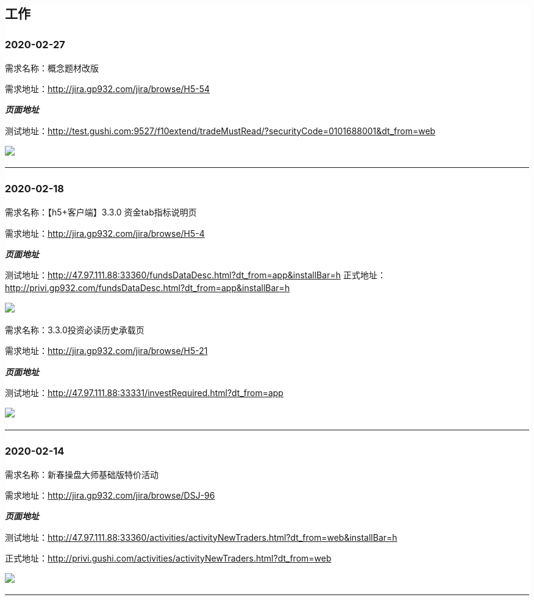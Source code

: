 ## 工作

### 2020-02-27

需求名称：概念题材改版

需求地址：http://jira.gp932.com/jira/browse/H5-54

***页面地址***

测试地址：http://test.gushi.com:9527/f10extend/tradeMustRead/?securityCode=0101688001&dt_from=web

<img src="./images/gntc.png" width="350">

<hr>

### 2020-02-18

需求名称：【h5+客户端】3.3.0 资金tab指标说明页

需求地址：http://jira.gp932.com/jira/browse/H5-4

***页面地址***

测试地址：http://47.97.111.88:33360/fundsDataDesc.html?dt_from=app&installBar=h
正式地址：http://privi.gp932.com/fundsDataDesc.html?dt_from=app&installBar=h

<img src="./images/funds_data_desc.png" width="350">

需求名称：3.3.0投资必读历史承载页

需求地址：http://jira.gp932.com/jira/browse/H5-21

***页面地址***

测试地址：http://47.97.111.88:33331/investRequired.html?dt_from=app

<img src="./images/invest_required.png" width="350">

<hr>

### 2020-02-14

需求名称：新春操盘大师基础版特价活动

需求地址：http://jira.gp932.com/jira/browse/DSJ-96

***页面地址***

测试地址：http://47.97.111.88:33360/activities/activityNewTraders.html?dt_from=web&installBar=h

正式地址：http://privi.gushi.com/activities/activityNewTraders.html?dt_from=web

<img src="./images/new_traders.png" width="350">



<hr>
